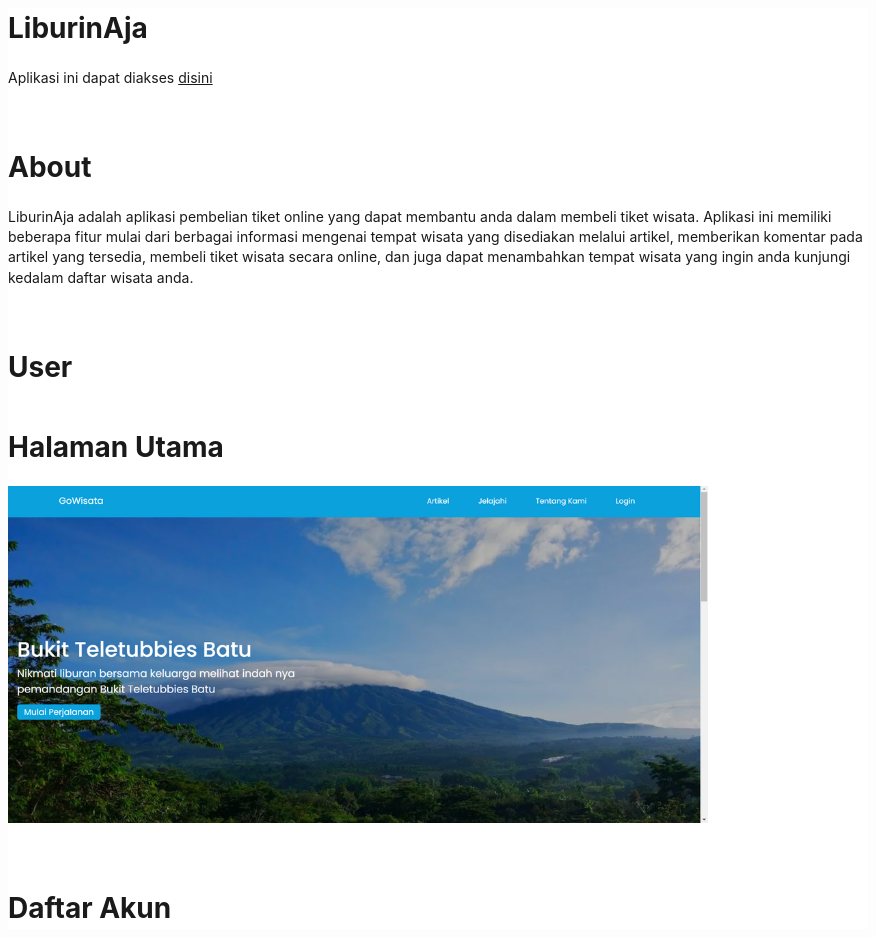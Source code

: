 # LiburinAja

Aplikasi ini dapat diakses [disini](https://LiburinAja.vercel.app/)
<br>
<br>

# About

LiburinAja adalah aplikasi pembelian tiket online yang dapat membantu anda dalam membeli tiket wisata. Aplikasi ini memiliki beberapa fitur mulai dari berbagai informasi mengenai tempat wisata yang disediakan melalui artikel, memberikan komentar pada artikel yang tersedia, membeli tiket wisata secara online, dan juga dapat menambahkan tempat wisata yang ingin anda kunjungi kedalam daftar wisata anda.
<br>
<br>

# User

# Halaman Utama

<img src="src/images/documentation/Screenshot_20221208_121434.png" width='700' />
<br>
<br>

# Daftar Akun
